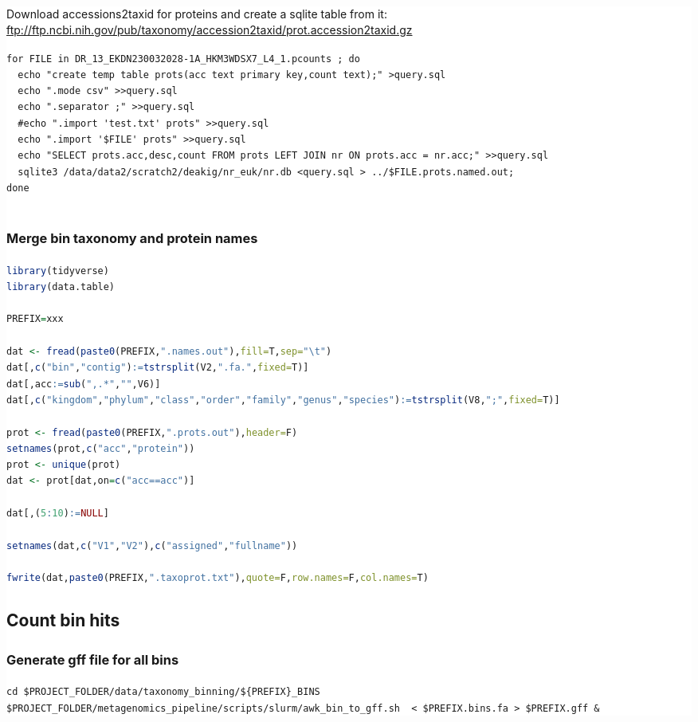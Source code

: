 Download accessions2taxid for proteins and create a sqlite table from it:
ftp://ftp.ncbi.nih.gov/pub/taxonomy/accession2taxid/prot.accession2taxid.gz


```shell
for FILE in DR_13_EKDN230032028-1A_HKM3WDSX7_L4_1.pcounts ; do 
  echo "create temp table prots(acc text primary key,count text);" >query.sql
  echo ".mode csv" >>query.sql
  echo ".separator ;" >>query.sql
  #echo ".import 'test.txt' prots" >>query.sql
  echo ".import '$FILE' prots" >>query.sql
  echo "SELECT prots.acc,desc,count FROM prots LEFT JOIN nr ON prots.acc = nr.acc;" >>query.sql
  sqlite3 /data/data2/scratch2/deakig/nr_euk/nr.db <query.sql > ../$FILE.prots.named.out;
done


```



### Merge bin taxonomy and protein names

```R
library(tidyverse)
library(data.table)

PREFIX=xxx

dat <- fread(paste0(PREFIX,".names.out"),fill=T,sep="\t")
dat[,c("bin","contig"):=tstrsplit(V2,".fa.",fixed=T)]
dat[,acc:=sub(",.*","",V6)]
dat[,c("kingdom","phylum","class","order","family","genus","species"):=tstrsplit(V8,";",fixed=T)]

prot <- fread(paste0(PREFIX,".prots.out"),header=F)
setnames(prot,c("acc","protein"))
prot <- unique(prot)
dat <- prot[dat,on=c("acc==acc")]

dat[,(5:10):=NULL]

setnames(dat,c("V1","V2"),c("assigned","fullname"))

fwrite(dat,paste0(PREFIX,".taxoprot.txt"),quote=F,row.names=F,col.names=T)

```

## Count bin hits

### Generate gff file for all bins
```shell
cd $PROJECT_FOLDER/data/taxonomy_binning/${PREFIX}_BINS
$PROJECT_FOLDER/metagenomics_pipeline/scripts/slurm/awk_bin_to_gff.sh  < $PREFIX.bins.fa > $PREFIX.gff &
```
